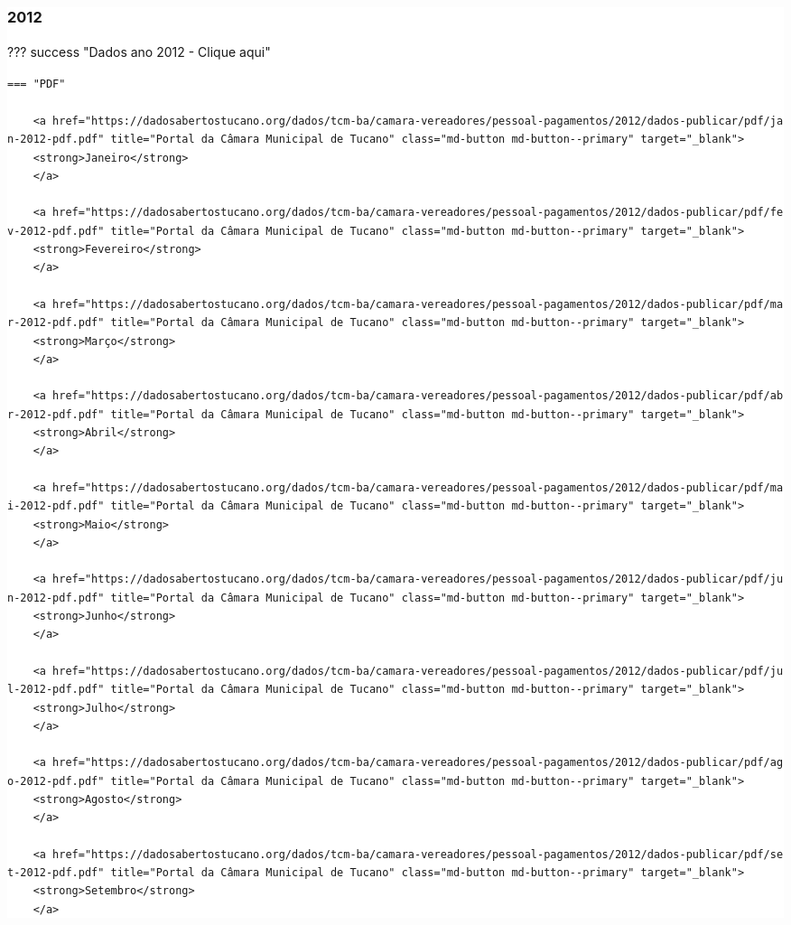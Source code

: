 ### 2012 

??? success "Dados ano 2012 - Clique aqui"

    === "PDF"

        <a href="https://dadosabertostucano.org/dados/tcm-ba/camara-vereadores/pessoal-pagamentos/2012/dados-publicar/pdf/jan-2012-pdf.pdf" title="Portal da Câmara Municipal de Tucano" class="md-button md-button--primary" target="_blank">
        <strong>Janeiro</strong> 
        </a>

        <a href="https://dadosabertostucano.org/dados/tcm-ba/camara-vereadores/pessoal-pagamentos/2012/dados-publicar/pdf/fev-2012-pdf.pdf" title="Portal da Câmara Municipal de Tucano" class="md-button md-button--primary" target="_blank">
        <strong>Fevereiro</strong> 
        </a>

        <a href="https://dadosabertostucano.org/dados/tcm-ba/camara-vereadores/pessoal-pagamentos/2012/dados-publicar/pdf/mar-2012-pdf.pdf" title="Portal da Câmara Municipal de Tucano" class="md-button md-button--primary" target="_blank">
        <strong>Março</strong> 
        </a>

        <a href="https://dadosabertostucano.org/dados/tcm-ba/camara-vereadores/pessoal-pagamentos/2012/dados-publicar/pdf/abr-2012-pdf.pdf" title="Portal da Câmara Municipal de Tucano" class="md-button md-button--primary" target="_blank">
        <strong>Abril</strong> 
        </a>

        <a href="https://dadosabertostucano.org/dados/tcm-ba/camara-vereadores/pessoal-pagamentos/2012/dados-publicar/pdf/mai-2012-pdf.pdf" title="Portal da Câmara Municipal de Tucano" class="md-button md-button--primary" target="_blank">
        <strong>Maio</strong> 
        </a>

        <a href="https://dadosabertostucano.org/dados/tcm-ba/camara-vereadores/pessoal-pagamentos/2012/dados-publicar/pdf/jun-2012-pdf.pdf" title="Portal da Câmara Municipal de Tucano" class="md-button md-button--primary" target="_blank">
        <strong>Junho</strong> 
        </a>

        <a href="https://dadosabertostucano.org/dados/tcm-ba/camara-vereadores/pessoal-pagamentos/2012/dados-publicar/pdf/jul-2012-pdf.pdf" title="Portal da Câmara Municipal de Tucano" class="md-button md-button--primary" target="_blank">
        <strong>Julho</strong> 
        </a>

        <a href="https://dadosabertostucano.org/dados/tcm-ba/camara-vereadores/pessoal-pagamentos/2012/dados-publicar/pdf/ago-2012-pdf.pdf" title="Portal da Câmara Municipal de Tucano" class="md-button md-button--primary" target="_blank">
        <strong>Agosto</strong> 
        </a>

        <a href="https://dadosabertostucano.org/dados/tcm-ba/camara-vereadores/pessoal-pagamentos/2012/dados-publicar/pdf/set-2012-pdf.pdf" title="Portal da Câmara Municipal de Tucano" class="md-button md-button--primary" target="_blank">
        <strong>Setembro</strong> 
        </a>
